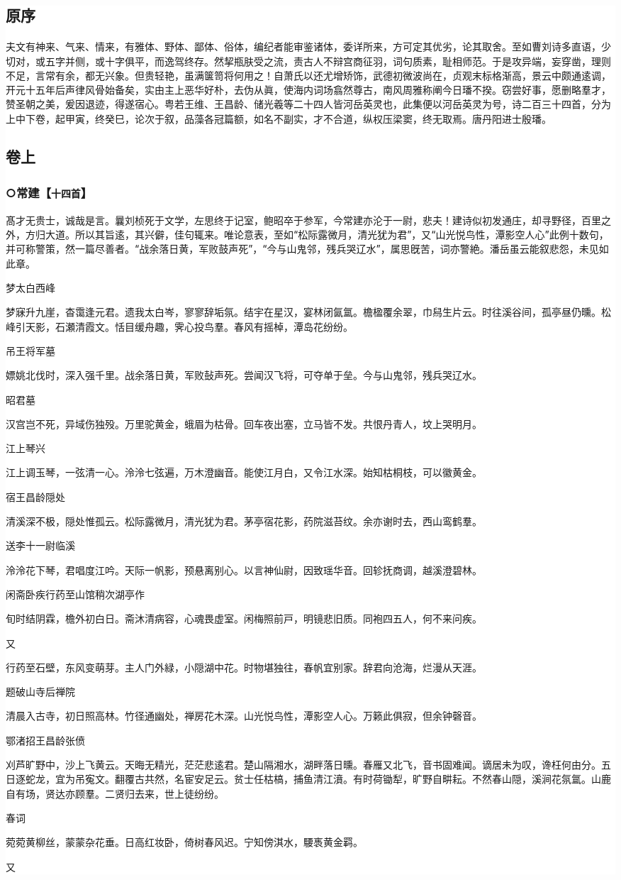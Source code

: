 ## 原序  
  
夫文有神来、气来、情来，有雅体、野体、鄙体、俗体，编纪者能审鉴诸体，委详所来，方可定其优劣，论其取舍。至如曹刘诗多直语，少切对，或五字并侧，或十字俱平，而逸驾终存。然挈瓶肤受之流，责古人不辩宫商征羽，词句质素，耻相师范。于是攻异端，妄穿凿，理则不足，言常有余，都无兴象。但贵轻艳，虽满箧笥将何用之！自萧氏以还尤增矫饰，武德初微波尚在，贞观末标格渐高，景云中颇通逺调，开元十五年后声律风骨始备矣，实由主上恶华好朴，去伪从眞，使海内词场翕然尊古，南风周雅称阐今日璠不揆。窃尝好事，愿删略羣才，赞圣朝之美，爰因退迹，得遂宿心。粤若王维、王昌龄、储光羲等二十四人皆河岳英灵也，此集便以河岳英灵为号，诗二百三十四首，分为上中下卷，起甲寅，终癸巳，论次于叙，品藻各冠篇额，如名不副实，才不合道，纵权压梁窦，终无取焉。唐丹阳进士殷璠。  

## 卷上  
  
### ○常建【`十四首`】  
  
髙才无贵士，诚哉是言。曩刘桢死于文学，左思终于记室，鲍昭卒于参军，今常建亦沦于一尉，悲夫！建诗似初发通庄，却寻野径，百里之外，方归大道。所以其旨逺，其兴僻，佳句辄来。唯论意表，至如“松际露微月，清光犹为君”，又“山光悦鸟性，潭影空人心”此例十数句，并可称警策，然一篇尽善者。“战余落日黄，军败鼓声死”，“今与山鬼邻，残兵哭辽水”，属思旣苦，词亦警絶。潘岳虽云能叙悲怨，未见如此章。  
  
梦太白西峰  
  
梦寐升九崖，杳霭逢元君。遗我太白岑，寥寥辞垢氛。结宇在星汉，宴林闭氤氲。檐楹覆余翠，巾舄生片云。时往溪谷间，孤亭昼仍曛。松峰引天影，石瀬清霞文。恬目缓舟趣，霁心投鸟羣。春风有摇棹，潭岛花纷纷。  
  
吊王将军墓  
  
嫖姚北伐时，深入强千里。战余落日黄，军败鼔声死。尝闻汉飞将，可夺单于垒。今与山鬼邻，残兵哭辽水。  
  
昭君墓  
  
汉宫岂不死，异域伤独殁。万里驼黄金，蛾眉为枯骨。回车夜出塞，立马皆不发。共恨丹青人，坟上哭明月。  
  
江上琴兴  
  
江上调玉琴，一弦清一心。泠泠七弦遍，万木澄幽音。能使江月白，又令江水深。始知枯桐枝，可以徽黄金。  
  
宿王昌龄隠处  
  
清溪深不极，隠处惟孤云。松际露微月，清光犹为君。茅亭宿花影，药院滋苔纹。余亦谢时去，西山鸾鹤羣。  
  
送李十一尉临溪  
  
泠泠花下琴，君唱度江吟。天际一帆影，预悬离别心。以言神仙尉，因致瑶华音。回轸抚商调，越溪澄碧林。  
  
闲斋卧疾行药至山馆稍次湖亭作  
  
旬时结阴霖，檐外初白日。斋沐清病容，心魂畏虚室。闲梅照前戸，明镜悲旧质。同袍四五人，何不来问疾。  
  
又  
  
行药至石壁，东风变萌芽。主人门外緑，小隠湖中花。时物堪独往，春帆宜别家。辞君向沧海，烂漫从天涯。  
  
题破山寺后禅院  
  
清晨入古寺，初日照高林。竹径通幽处，禅房花木深。山光悦鸟性，潭影空人心。万籁此俱寂，但余钟磬音。  
  
鄂渚招王昌龄张偾  
  
刈芦旷野中，沙上飞黄云。天晦无精光，茫茫悲逺君。楚山隔湘水，湖畔落日曛。春雁又北飞，音书固难闻。谪居未为叹，谗枉何由分。五日逐蛇龙，宜为吊寃文。翻覆古共然，名宦安足云。贫士任枯槁，捕鱼清江濆。有时荷锄犁，旷野自畊耘。不然春山隠，溪涧花氛氲。山鹿自有场，贤达亦顾羣。二贤归去来，世上徒纷纷。  
  
春词  
  
菀菀黄柳丝，蒙蒙杂花垂。日高红妆卧，倚树春风迟。宁知傍淇水，騕褭黄金羁。  
  
又  
  